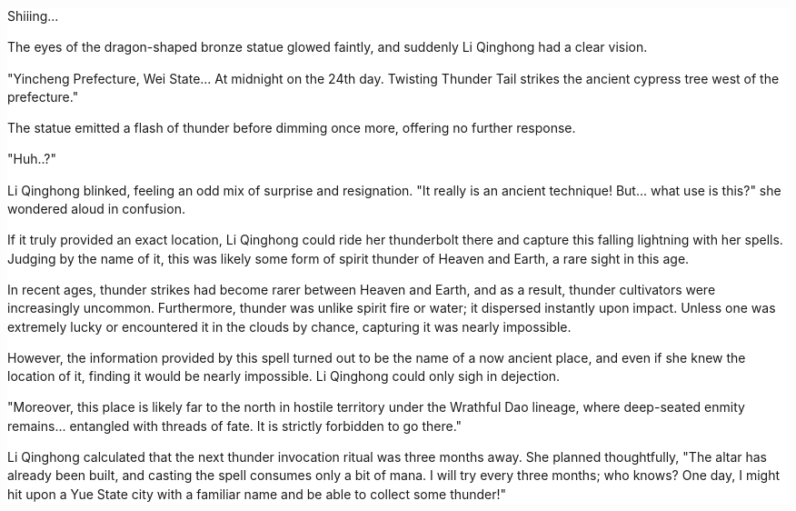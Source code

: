 Shiiing...

The eyes of the dragon-shaped bronze statue glowed faintly, and suddenly Li Qinghong had a clear vision.

"Yincheng Prefecture, Wei State... At midnight on the 24th day. Twisting Thunder Tail strikes the ancient cypress tree west of the prefecture."

The statue emitted a flash of thunder before dimming once more, offering no further response.

"Huh..?"

Li Qinghong blinked, feeling an odd mix of surprise and resignation. "It really is an ancient technique! But... what use is this?" she wondered aloud in confusion.

If it truly provided an exact location, Li Qinghong could ride her thunderbolt there and capture this falling lightning with her spells. Judging by the name of it, this was likely some form of spirit thunder of Heaven and Earth, a rare sight in this age.

In recent ages, thunder strikes had become rarer between Heaven and Earth, and as a result, thunder cultivators were increasingly uncommon. Furthermore, thunder was unlike spirit fire or water; it dispersed instantly upon impact. Unless one was extremely lucky or encountered it in the clouds by chance, capturing it was nearly impossible.

However, the information provided by this spell turned out to be the name of a now ancient place, and even if she knew the location of it, finding it would be nearly impossible. Li Qinghong could only sigh in dejection.

"Moreover, this place is likely far to the north in hostile territory under the Wrathful Dao lineage, where deep-seated enmity remains... entangled with threads of fate. It is strictly forbidden to go there."

Li Qinghong calculated that the next thunder invocation ritual was three months away. She planned thoughtfully, "The altar has already been built, and casting the spell consumes only a bit of mana. I will try every three months; who knows? One day, I might hit upon a Yue State city with a familiar name and be able to collect some thunder!"
